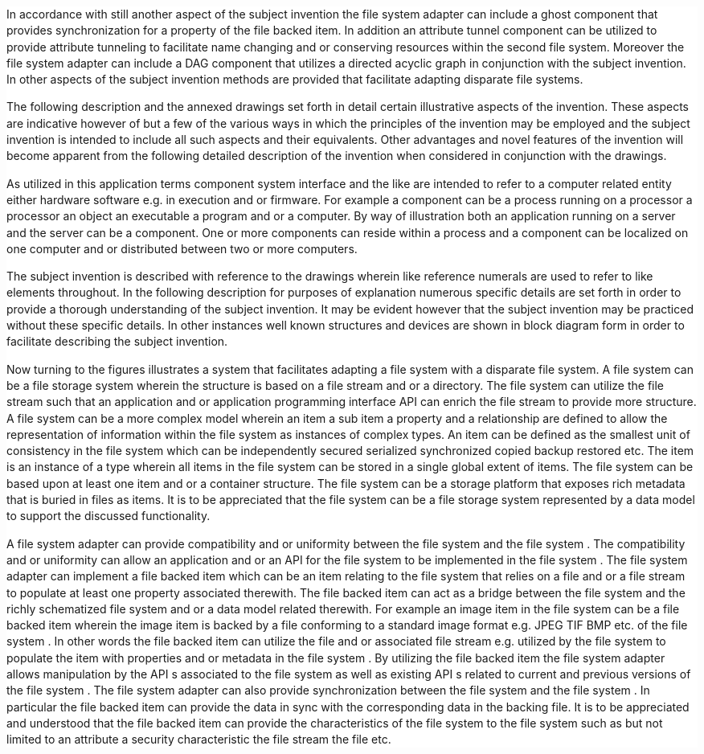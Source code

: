 In accordance with still another aspect of the subject invention the file system adapter can include a ghost component that provides synchronization for a property of the file backed item. In addition an attribute tunnel component can be utilized to provide attribute tunneling to facilitate name changing and or conserving resources within the second file system. Moreover the file system adapter can include a DAG component that utilizes a directed acyclic graph in conjunction with the subject invention. In other aspects of the subject invention methods are provided that facilitate adapting disparate file systems.

The following description and the annexed drawings set forth in detail certain illustrative aspects of the invention. These aspects are indicative however of but a few of the various ways in which the principles of the invention may be employed and the subject invention is intended to include all such aspects and their equivalents. Other advantages and novel features of the invention will become apparent from the following detailed description of the invention when considered in conjunction with the drawings.

As utilized in this application terms component system interface and the like are intended to refer to a computer related entity either hardware software e.g. in execution and or firmware. For example a component can be a process running on a processor a processor an object an executable a program and or a computer. By way of illustration both an application running on a server and the server can be a component. One or more components can reside within a process and a component can be localized on one computer and or distributed between two or more computers.

The subject invention is described with reference to the drawings wherein like reference numerals are used to refer to like elements throughout. In the following description for purposes of explanation numerous specific details are set forth in order to provide a thorough understanding of the subject invention. It may be evident however that the subject invention may be practiced without these specific details. In other instances well known structures and devices are shown in block diagram form in order to facilitate describing the subject invention.

Now turning to the figures illustrates a system that facilitates adapting a file system with a disparate file system. A file system can be a file storage system wherein the structure is based on a file stream and or a directory. The file system can utilize the file stream such that an application and or application programming interface API can enrich the file stream to provide more structure. A file system can be a more complex model wherein an item a sub item a property and a relationship are defined to allow the representation of information within the file system as instances of complex types. An item can be defined as the smallest unit of consistency in the file system which can be independently secured serialized synchronized copied backup restored etc. The item is an instance of a type wherein all items in the file system can be stored in a single global extent of items. The file system can be based upon at least one item and or a container structure. The file system can be a storage platform that exposes rich metadata that is buried in files as items. It is to be appreciated that the file system can be a file storage system represented by a data model to support the discussed functionality.

A file system adapter can provide compatibility and or uniformity between the file system and the file system . The compatibility and or uniformity can allow an application and or an API for the file system to be implemented in the file system . The file system adapter can implement a file backed item which can be an item relating to the file system that relies on a file and or a file stream to populate at least one property associated therewith. The file backed item can act as a bridge between the file system and the richly schematized file system and or a data model related therewith. For example an image item in the file system can be a file backed item wherein the image item is backed by a file conforming to a standard image format e.g. JPEG TIF BMP etc. of the file system . In other words the file backed item can utilize the file and or associated file stream e.g. utilized by the file system to populate the item with properties and or metadata in the file system . By utilizing the file backed item the file system adapter allows manipulation by the API s associated to the file system as well as existing API s related to current and previous versions of the file system . The file system adapter can also provide synchronization between the file system and the file system . In particular the file backed item can provide the data in sync with the corresponding data in the backing file. It is to be appreciated and understood that the file backed item can provide the characteristics of the file system to the file system such as but not limited to an attribute a security characteristic the file stream the file etc.
